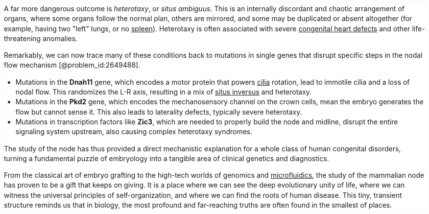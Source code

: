 A far more dangerous outcome is *heterotaxy*, or *situs ambiguus*. This is an internally discordant and chaotic arrangement of organs, where some organs follow the normal plan, others are mirrored, and some may be duplicated or absent altogether (for example, having two "left" lungs, or no [spleen](@article_id:188309)). Heterotaxy is often associated with severe [congenital heart defects](@article_id:275323) and other life-threatening anomalies.

Remarkably, we can now trace many of these conditions back to mutations in single genes that disrupt specific steps in the nodal flow mechanism [@problem_id:2649488].
*   Mutations in the **Dnah11** gene, which encodes a motor protein that powers [cilia](@article_id:137005) rotation, lead to immotile cilia and a loss of nodal flow. This randomizes the L-R axis, resulting in a mix of [situs inversus](@article_id:271971) and heterotaxy.
*   Mutations in the **Pkd2** gene, which encodes the mechanosensory channel on the crown cells, mean the embryo generates the flow but cannot sense it. This also leads to laterality defects, typically severe heterotaxy.
*   Mutations in transcription factors like **Zic3**, which are needed to properly build the node and midline, disrupt the entire signaling system upstream, also causing complex heterotaxy syndromes.

The study of the node has thus provided a direct mechanistic explanation for a whole class of human congenital disorders, turning a fundamental puzzle of embryology into a tangible area of clinical genetics and diagnostics.

From the classical art of embryo grafting to the high-tech worlds of genomics and [microfluidics](@article_id:268658), the study of the mammalian node has proven to be a gift that keeps on giving. It is a place where we can see the deep evolutionary unity of life, where we can witness the universal principles of self-organization, and where we can find the roots of human disease. This tiny, transient structure reminds us that in biology, the most profound and far-reaching truths are often found in the smallest of places.